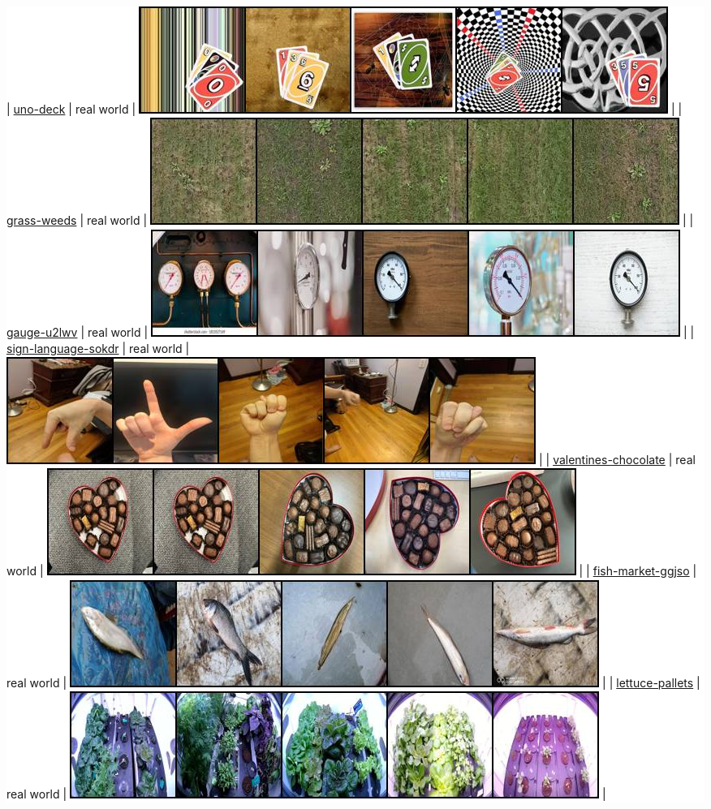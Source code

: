 | [uno-deck](https://universe.roboflow.com/roboflow-100/uno-deck)                                           | real world      | ![alt](doc/images/grid/uno-deck.jpg)                      |
| [grass-weeds](https://universe.roboflow.com/roboflow-100/grass-weeds)                                     | real world      | ![alt](doc/images/grid/grass-weeds.jpg)                   |
| [gauge-u2lwv](https://universe.roboflow.com/roboflow-100/gauge-u2lwv)                                     | real world      | ![alt](doc/images/grid/gauge-u2lwv.jpg)                   |
| [sign-language-sokdr](https://universe.roboflow.com/roboflow-100/sign-language-sokdr)                     | real world      | ![alt](doc/images/grid/sign-language-sokdr.jpg)           |
| [valentines-chocolate](https://universe.roboflow.com/roboflow-100/valentines-chocolate)                   | real world      | ![alt](doc/images/grid/valentines-chocolate.jpg)          |
| [fish-market-ggjso](https://universe.roboflow.com/roboflow-100/fish-market-ggjso)                         | real world      | ![alt](doc/images/grid/fish-market-ggjso.jpg)             |
| [lettuce-pallets](https://universe.roboflow.com/roboflow-100/lettuce-pallets)                             | real world      | ![alt](doc/images/grid/lettuce-pallets.jpg)               |